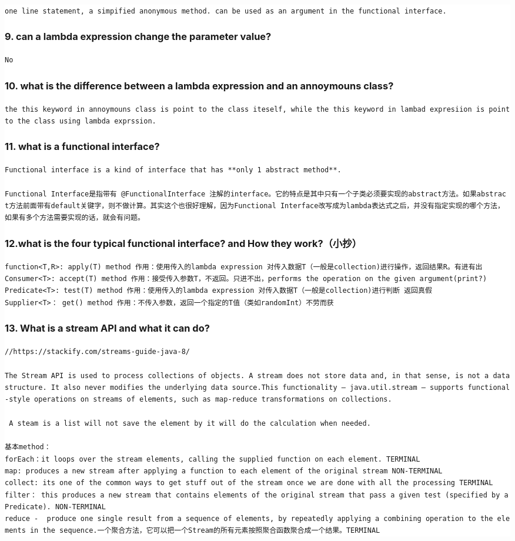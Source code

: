 ```
one line statement, a simpified anonymous method. can be used as an argument in the functional interface.
```

### 9. can a lambda expression change the parameter value?

```
No
```

### 10.  what is the difference between a lambda expression and an annoymouns class?

```
the this keyword in annoymouns class is point to the class iteself, while the this keyword in lambad expresiion is point to the class using lambda exprssion.
```

### 11. what is a functional interface?

```
Functional interface is a kind of interface that has **only 1 abstract method**.

Functional Interface是指带有 @FunctionalInterface 注解的interface。它的特点是其中只有一个子类必须要实现的abstract方法。如果abstract方法前面带有default关键字，则不做计算。其实这个也很好理解，因为Functional Interface改写成为lambda表达式之后，并没有指定实现的哪个方法，如果有多个方法需要实现的话，就会有问题。
```

### 12.what is the four typical functional interface? and How they work?（小抄）

```
function<T,R>: apply(T) method 作用：使用传入的lambda expression 对传入数据T（一般是collection)进行操作，返回结果R。有进有出
Consumer<T>: accept(T) method 作用：接受传入参数T，不返回。只进不出，performs the operation on the given argument(print?)
Predicate<T>: test(T) method 作用：使用传入的lambda expression 对传入数据T（一般是collection)进行判断 返回真假
Supplier<T>： get() method 作用：不传入参数，返回一个指定的T值（类如randomInt）不劳而获
```

### 13. What is a stream API and what it can do?

```
//https://stackify.com/streams-guide-java-8/

The Stream API is used to process collections of objects. A stream does not store data and, in that sense, is not a data structure. It also never modifies the underlying data source.This functionality – java.util.stream – supports functional-style operations on streams of elements, such as map-reduce transformations on collections.

 A steam is a list will not save the element by it will do the calculation when needed.
 
基本method：
forEach：it loops over the stream elements, calling the supplied function on each element. TERMINAL
map: produces a new stream after applying a function to each element of the original stream NON-TERMINAL
collect: its one of the common ways to get stuff out of the stream once we are done with all the processing TERMINAL
filter： this produces a new stream that contains elements of the original stream that pass a given test (specified by a Predicate). NON-TERMINAL
reduce -  produce one single result from a sequence of elements, by repeatedly applying a combining operation to the elements in the sequence.一个聚合方法，它可以把一个Stream的所有元素按照聚合函数聚合成一个结果。TERMINAL

```
